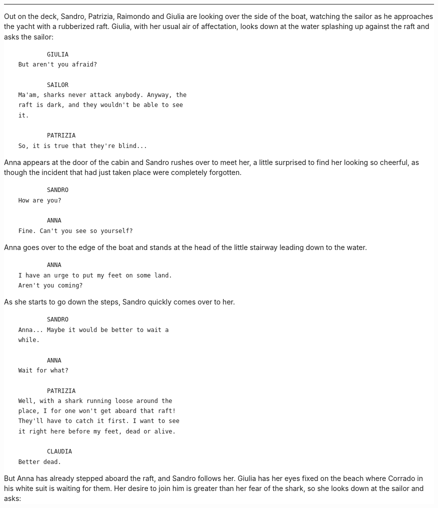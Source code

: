 

***
Out on the deck, Sandro, Patrizia, Raimondo and Giulia are looking over the 
side of the boat, watching the sailor as he approaches the yacht with a 
rubberized raft.  Giulia, with her usual air of affectation, looks down at 
the water splashing up against the raft and asks the sailor:
 
				GIULIA 
		But aren't you afraid?

				SAILOR 
		Ma'am, sharks never attack anybody. Anyway, the
		raft is dark, and they wouldn't be able to see 
		it.

				PATRIZIA 
		So, it is true that they're blind...
 
Anna appears at the door of the cabin and Sandro rushes over to meet her, a 
little surprised to find her looking so cheerful, as though the incident that 
had just taken place were completely forgotten.
 
				SANDRO 
		How are you?

				ANNA 
		Fine. Can't you see so yourself?
 
Anna goes over to the edge of the boat and stands at the head of the little 
stairway leading down to the water.
 
				ANNA 
		I have an urge to put my feet on some land. 
		Aren't you coming?
 
As she starts to go down the steps, Sandro quickly comes over to her.
 
				SANDRO 
		Anna... Maybe it would be better to wait a 
		while.

				ANNA 
		Wait for what?

				PATRIZIA 
		Well, with a shark running loose around the 
		place, I for one won't get aboard that raft! 
		They'll have to catch it first. I want to see 
		it right here before my feet, dead or alive. 

				CLAUDIA 
		Better dead.
 
But Anna has already stepped aboard the raft, and Sandro follows her. Giulia 
has her eyes fixed on the beach where Corrado in his white suit is waiting 
for them. Her desire to join him is greater than her fear of the shark, so 
she looks down at the sailor and asks:
 